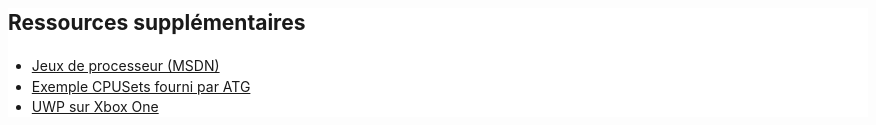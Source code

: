 ## <a name="additional-resources"></a>Ressources supplémentaires
- [Jeux de processeur (MSDN)](https://docs.microsoft.com/windows/desktop/ProcThread/cpu-sets)
- [Exemple CPUSets fourni par ATG](https://github.com/Microsoft/Xbox-ATG-Samples/tree/master/Samples/System/CPUSets)
- [UWP sur Xbox One](index.md)

